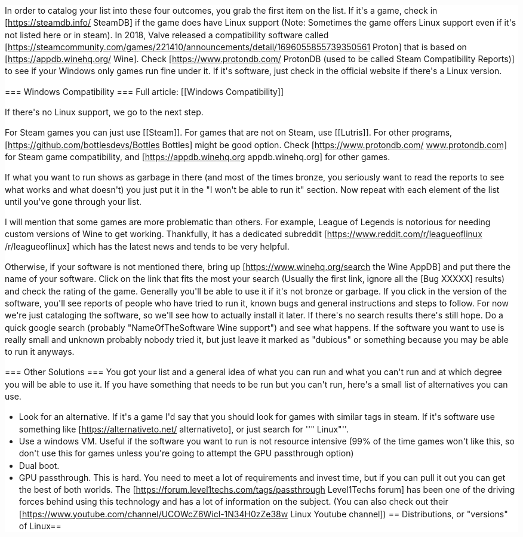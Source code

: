 In order to catalog your list into these four outcomes, you grab the first item on the list. If it's a game, check in [https://steamdb.info/ SteamDB] if the game does have Linux support (Note: Sometimes the game offers Linux support even if it's not listed here or in steam). In 2018, Valve released a compatibility software called [https://steamcommunity.com/games/221410/announcements/detail/1696055855739350561 Proton] that is based on [https://appdb.winehq.org/ Wine]. Check [https://www.protondb.com/ ProtonDB (used to be called Steam Compatibility Reports)] to see if your Windows only games run fine under it. If it's software, just check in the official website if there's a Linux version.

=== Windows Compatibility ===
Full article: [[Windows Compatibility]]

If there's no Linux support, we go to the next step.

For Steam games you can just use [[Steam]]. For games that are not on Steam, use [[Lutris]]. For other programs, [https://github.com/bottlesdevs/Bottles Bottles] might be good option. Check [https://www.protondb.com/ www.protondb.com] for Steam game compatibility, and [https://appdb.winehq.org appdb.winehq.org] for other games.

If what you want to run shows as garbage in there (and most of the times bronze, you seriously want to read the reports to see what works and what doesn't) you just put it in the &quot;I won't be able to run it&quot; section. Now repeat with each element of the list until you've gone through your list.

I will mention that some games are more problematic than others. For example, League of Legends is notorious for needing custom versions of Wine to get working. Thankfully, it has a dedicated subreddit [https://www.reddit.com/r/leagueoflinux /r/leagueoflinux] which has the latest news and tends to be very helpful.

Otherwise, if your software is not mentioned there, bring up [https://www.winehq.org/search the Wine AppDB] and put there the name of your software. Click on the link that fits the most your search (Usually the first link, ignore all the [Bug XXXXX] results) and check the rating of the game. Generally you'll be able to use it if it's not bronze or garbage. If you click in the version of the software, you'll see reports of people who have tried to run it, known bugs and general instructions and steps to follow. For now we're just cataloging the software, so we'll see how to actually install it later. If there's no search results there's still hope. Do a quick google search (probably &quot;NameOfTheSoftware Wine support&quot;) and see what happens. If the software you want to use is really small and unknown probably nobody tried it, but just leave it marked as &quot;dubious&quot; or something because you may be able to run it anyways.

=== Other Solutions ===
You got your list and a general idea of what you can run and what you can't run and at which degree you will be able to use it. If you have something that needs to be run but you can't run, here's a small list of alternatives you can use.

* Look for an alternative. If it's a game I'd say that you should look for games with similar tags in steam. If it's software use something like [https://alternativeto.net/ alternativeto], or just search for ''"<task to achieve> Linux"''.
* Use a windows VM. Useful if the software you want to run is not resource intensive (99% of the time games won't like this, so don't use this for games unless you're going to attempt the GPU passthrough option)
* Dual boot.
* GPU passthrough. This is hard. You need to meet a lot of requirements and invest time, but if you can pull it out you can get the best of both worlds. The [https://forum.level1techs.com/tags/passthrough Level1Techs forum] has been one of the driving forces behind using this technology and has a lot of information on the subject. (You can also check out their [https://www.youtube.com/channel/UCOWcZ6Wicl-1N34H0zZe38w Linux Youtube channel])
== Distributions, or &quot;versions&quot; of Linux==
